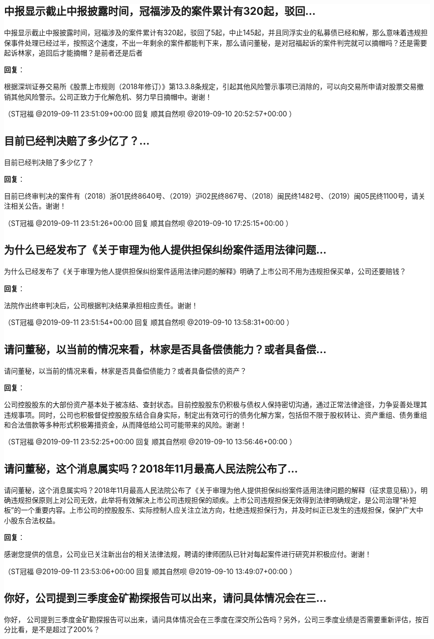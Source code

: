 ## 中报显示截止中报披露时间，冠福涉及的案件累计有320起，驳回...

中报显示截止中报披露时间，冠福涉及的案件累计有320起，驳回了5起，中止145起，并且同浮实业的私募债已经和解，那么意味着违规担保事件处理已经过半，按照这个速度，不出一年剩余的案件都能判下来，那么请问董秘，是对冠福起诉的案件判完就可以摘帽吗？还是需要起诉林家，追回后才能摘帽？是前者还是后者

**回复**：

根据深圳证券交易所《股票上市规则（2018年修订）》第13.3.8条规定，引起其他风险警示事项已消除的，可以向交易所申请对股票交易撤销其他风险警示。公司正致力于化解危机、努力早日摘帽中。谢谢！ 

（ST冠福  @2019-09-11 23:51:09+00:00 回复 顺其自然呗  @2019-09-10 20:52:57+00:00 ）

## 目前已经判决赔了多少亿了？...

目前已经判决赔了多少亿了？

**回复**：

目前已终审判决的案件有（2018）浙01民终8640号、（2019）沪02民终867号、（2018）闽民终1482号、（2019）闽05民终1100号，请关注相关公告。谢谢！ 

（ST冠福  @2019-09-11 23:51:26+00:00 回复 顺其自然呗  @2019-09-10 17:25:15+00:00 ）

## 为什么已经发布了《关于审理为他人提供担保纠纷案件适用法律问题...

为什么已经发布了《关于审理为他人提供担保纠纷案件适用法律问题的解释》明确了上市公司不用为违规担保买单，公司还要赔钱？

**回复**：

法院作出终审判决后，公司根据判决结果承担相应责任。谢谢！ 

（ST冠福  @2019-09-11 23:51:54+00:00 回复 顺其自然呗  @2019-09-10 13:58:31+00:00 ）

## 请问董秘，以当前的情况来看，林家是否具备偿债能力？或者具备偿...

请问董秘，以当前的情况来看，林家是否具备偿债能力？或者具备偿债的资产？

**回复**：

公司控股股东的大部份资产基本处于被冻结、查封状态。目前控股股东仍积极与债权人保持密切沟通，通过正常法律途径，力争妥善处理其违规事项。同时，公司也积极督促控股股东结合自身实际，制定出有效可行的债务化解方案，包括但不限于股权转让、资产重组、债务重组和合法借款等多种形式积极筹措资金，从而降低给公司可能带来的风险。谢谢！ 

（ST冠福  @2019-09-11 23:52:25+00:00 回复 顺其自然呗  @2019-09-10 13:56:46+00:00 ）

## 请问董秘，这个消息属实吗？2018年11月最高人民法院公布了...

请问董秘，这个消息属实吗？2018年11月最高人民法院公布了《关于审理为他人提供担保纠纷案件适用法律问题的解释（征求意见稿）》，明确违规担保原则上对公司无效，此举将有效解决上市公司违规担保的顽疾。上市公司违规担保无效得到法律明确规定，是公司治理“补短板”的一个重要内容。上市公司的控股股东、实际控制人应关注立法方向，杜绝违规担保行为，并及时纠正已发生的违规担保，保护广大中小股东合法权益。

**回复**：

感谢您提供的信息，公司业已关注新出台的相关法律法规，聘请的律师团队已针对每起案件进行研究并积极应付。谢谢！ 

（ST冠福  @2019-09-11 23:53:06+00:00 回复 顺其自然呗  @2019-09-10 13:49:07+00:00 ）

## 你好，公司提到三季度金矿勘探报告可以出来，请问具体情况会在三...

你好，    公司提到三季度金矿勘探报告可以出来，请问具体情况会在三季度在深交所公告吗？另外，公司三季度业绩是否需要重新评估，按百分比看，是不是超过了200%？
